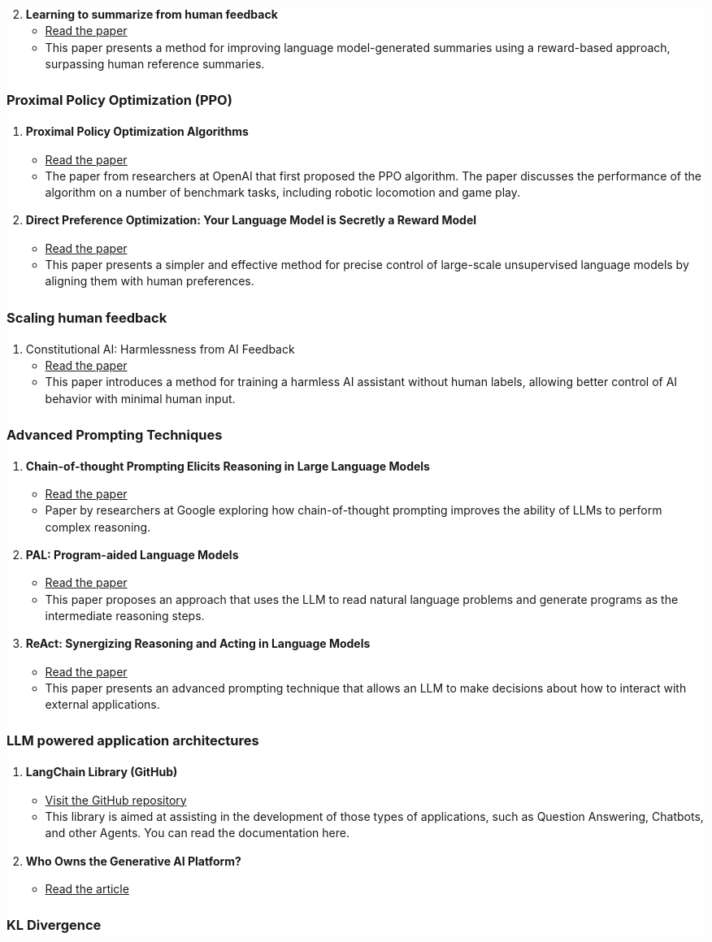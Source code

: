 2. **Learning to summarize from human feedback**
    - [Read the paper](https://arxiv.org/pdf/2009.01325.pdf)
    - This paper presents a method for improving language model-generated summaries using a reward-based approach, surpassing human reference summaries.

### **Proximal Policy Optimization (PPO)**

1. **Proximal Policy Optimization Algorithms**
    - [Read the paper](https://arxiv.org/pdf/1707.06347.pdf)
    - The paper from researchers at OpenAI that first proposed the PPO algorithm. The paper discusses the performance of the algorithm on a number of benchmark tasks, including robotic locomotion and game play.

2. **Direct Preference Optimization: Your Language Model is Secretly a Reward Model**
    - [Read the paper](https://arxiv.org/pdf/2305.18290.pdf)
    - This paper presents a simpler and effective method for precise control of large-scale unsupervised language models by aligning them with human preferences.

### **Scaling human feedback**

1. Constitutional AI: Harmlessness from AI Feedback
    - [Read the paper](https://arxiv.org/pdf/2212.08073.pdf)
    - This paper introduces a method for training a harmless AI assistant without human labels, allowing better control of AI behavior with minimal human input.

### **Advanced Prompting Techniques**

1. **Chain-of-thought Prompting Elicits Reasoning in Large Language Models**
    - [Read the paper](https://arxiv.org/pdf/2201.11903.pdf)
    - Paper by researchers at Google exploring how chain-of-thought prompting improves the ability of LLMs to perform complex reasoning.

2. **PAL: Program-aided Language Models**
    - [Read the paper](https://arxiv.org/abs/2211.10435)
    - This paper proposes an approach that uses the LLM to read natural language problems and generate programs as the intermediate reasoning steps.

3. **ReAct: Synergizing Reasoning and Acting in Language Models**
    - [Read the paper](https://arxiv.org/abs/2210.03629)
    - This paper presents an advanced prompting technique that allows an LLM to make decisions about how to interact with external applications.

### **LLM powered application architectures**

1. **LangChain Library (GitHub)**
    - [Visit the GitHub repository](https://github.com/hwchase17/langchain)
    - This library is aimed at assisting in the development of those types of applications, such as Question Answering, Chatbots, and other Agents. You can read the documentation here.

2. **Who Owns the Generative AI Platform?**
    - [Read the article](https://a16z.com/2023/01/19/who-owns-the-generative-ai-platform/)

### **KL Divergence**